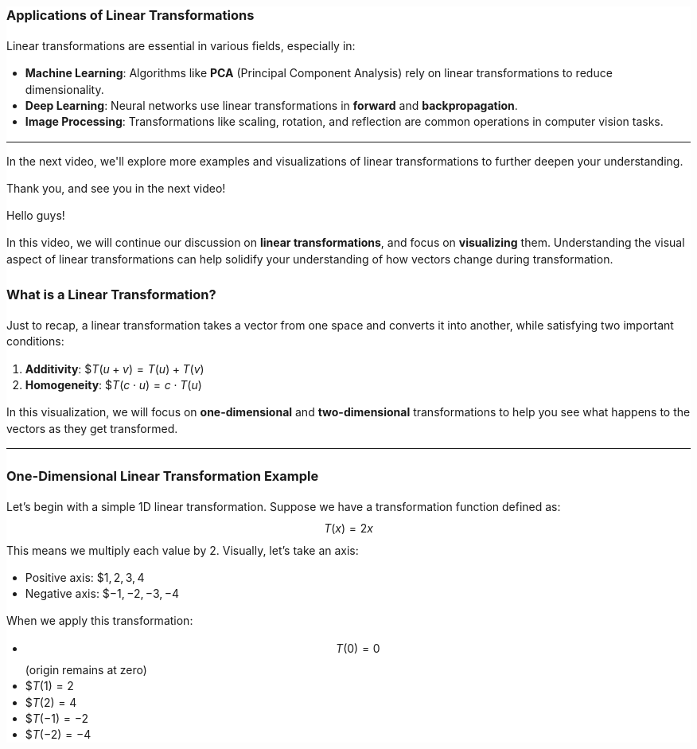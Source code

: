 ### Applications of Linear Transformations

Linear transformations are essential in various fields, especially in:

- **Machine Learning**: Algorithms like **PCA** (Principal Component Analysis) rely on linear transformations to reduce dimensionality.
- **Deep Learning**: Neural networks use linear transformations in **forward** and **backpropagation**.
- **Image Processing**: Transformations like scaling, rotation, and reflection are common operations in computer vision tasks.

---

In the next video, we'll explore more examples and visualizations of linear transformations to further deepen your understanding.

Thank you, and see you in the next video!

Hello guys!

In this video, we will continue our discussion on **linear transformations**, and focus on **visualizing** them. Understanding the visual aspect of linear transformations can help solidify your understanding of how vectors change during transformation.

### What is a Linear Transformation?

Just to recap, a linear transformation takes a vector from one space and converts it into another, while satisfying two important conditions:

1. **Additivity**: $$T(u + v) = T(u) + T(v)$
2. **Homogeneity**: $$T(c \cdot u) = c \cdot T(u)$

In this visualization, we will focus on **one-dimensional** and **two-dimensional** transformations to help you see what happens to the vectors as they get transformed.

---

### One-Dimensional Linear Transformation Example

Let’s begin with a simple 1D linear transformation. Suppose we have a transformation function defined as:
$$
T(x) = 2x
$$
This means we multiply each value by 2. Visually, let’s take an axis:

- Positive axis: $$1, 2, 3, 4$
- Negative axis: $$-1, -2, -3, -4$

When we apply this transformation:

- $$T(0) = 0 $$(origin remains at zero)
- $$T(1) = 2$
- $$T(2) = 4$
- $$T(-1) = -2$
- $$T(-2) = -4$
